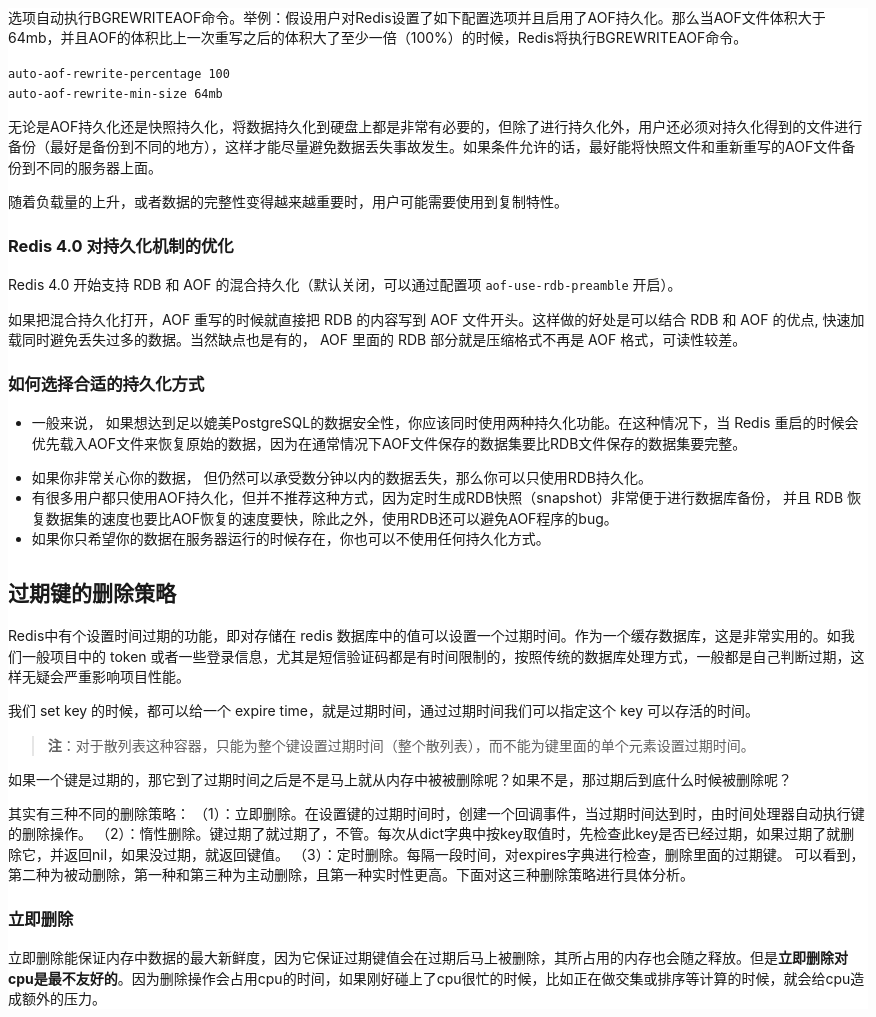 选项自动执行BGREWRITEAOF命令。举例：假设用户对Redis设置了如下配置选项并且启用了AOF持久化。那么当AOF文件体积大于64mb，并且AOF的体积比上一次重写之后的体积大了至少一倍（100%）的时候，Redis将执行BGREWRITEAOF命令。

```
auto-aof-rewrite-percentage 100  
auto-aof-rewrite-min-size 64mb
```

无论是AOF持久化还是快照持久化，将数据持久化到硬盘上都是非常有必要的，但除了进行持久化外，用户还必须对持久化得到的文件进行备份（最好是备份到不同的地方），这样才能尽量避免数据丢失事故发生。如果条件允许的话，最好能将快照文件和重新重写的AOF文件备份到不同的服务器上面。

随着负载量的上升，或者数据的完整性变得越来越重要时，用户可能需要使用到复制特性。



### Redis 4.0 对持久化机制的优化

Redis 4.0 开始支持 RDB 和 AOF 的混合持久化（默认关闭，可以通过配置项 `aof-use-rdb-preamble` 开启）。

如果把混合持久化打开，AOF 重写的时候就直接把 RDB 的内容写到 AOF 文件开头。这样做的好处是可以结合 RDB 和 AOF 的优点, 快速加载同时避免丢失过多的数据。当然缺点也是有的， AOF 里面的 RDB 部分就是压缩格式不再是 AOF 格式，可读性较差。



### 如何选择合适的持久化方式

* 一般来说， 如果想达到足以媲美PostgreSQL的数据安全性，你应该同时使用两种持久化功能。在这种情况下，当 Redis 重启的时候会优先载入AOF文件来恢复原始的数据，因为在通常情况下AOF文件保存的数据集要比RDB文件保存的数据集要完整。

- 如果你非常关心你的数据， 但仍然可以承受数分钟以内的数据丢失，那么你可以只使用RDB持久化。
- 有很多用户都只使用AOF持久化，但并不推荐这种方式，因为定时生成RDB快照（snapshot）非常便于进行数据库备份， 并且 RDB 恢复数据集的速度也要比AOF恢复的速度要快，除此之外，使用RDB还可以避免AOF程序的bug。
- 如果你只希望你的数据在服务器运行的时候存在，你也可以不使用任何持久化方式。





## 过期键的删除策略

Redis中有个设置时间过期的功能，即对存储在 redis 数据库中的值可以设置一个过期时间。作为一个缓存数据库，这是非常实用的。如我们一般项目中的 token 或者一些登录信息，尤其是短信验证码都是有时间限制的，按照传统的数据库处理方式，一般都是自己判断过期，这样无疑会严重影响项目性能。

我们 set key 的时候，都可以给一个 expire time，就是过期时间，通过过期时间我们可以指定这个 key 可以存活的时间。

> **注**：对于散列表这种容器，只能为整个键设置过期时间（整个散列表），而不能为键里面的单个元素设置过期时间。

如果一个键是过期的，那它到了过期时间之后是不是马上就从内存中被被删除呢？如果不是，那过期后到底什么时候被删除呢？

其实有三种不同的删除策略：
 （1）：立即删除。在设置键的过期时间时，创建一个回调事件，当过期时间达到时，由时间处理器自动执行键的删除操作。
 （2）：惰性删除。键过期了就过期了，不管。每次从dict字典中按key取值时，先检查此key是否已经过期，如果过期了就删除它，并返回nil，如果没过期，就返回键值。
 （3）：定时删除。每隔一段时间，对expires字典进行检查，删除里面的过期键。
 可以看到，第二种为被动删除，第一种和第三种为主动删除，且第一种实时性更高。下面对这三种删除策略进行具体分析。

### 立即删除

立即删除能保证内存中数据的最大新鲜度，因为它保证过期键值会在过期后马上被删除，其所占用的内存也会随之释放。但是**立即删除对cpu是最不友好的**。因为删除操作会占用cpu的时间，如果刚好碰上了cpu很忙的时候，比如正在做交集或排序等计算的时候，就会给cpu造成额外的压力。
